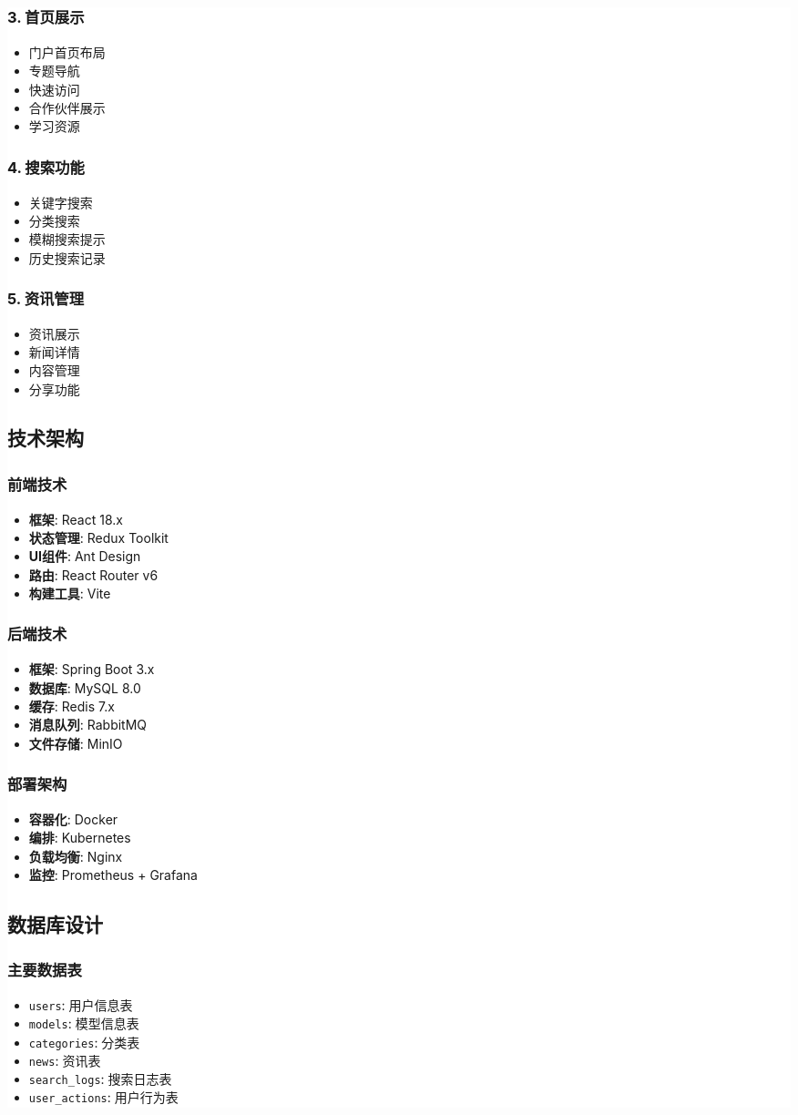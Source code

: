 ### 3. 首页展示
- 门户首页布局
- 专题导航
- 快速访问
- 合作伙伴展示
- 学习资源

### 4. 搜索功能
- 关键字搜索
- 分类搜索
- 模糊搜索提示
- 历史搜索记录

### 5. 资讯管理
- 资讯展示
- 新闻详情
- 内容管理
- 分享功能

## 技术架构

### 前端技术
- **框架**: React 18.x
- **状态管理**: Redux Toolkit
- **UI组件**: Ant Design
- **路由**: React Router v6
- **构建工具**: Vite

### 后端技术
- **框架**: Spring Boot 3.x
- **数据库**: MySQL 8.0
- **缓存**: Redis 7.x
- **消息队列**: RabbitMQ
- **文件存储**: MinIO

### 部署架构
- **容器化**: Docker
- **编排**: Kubernetes
- **负载均衡**: Nginx
- **监控**: Prometheus + Grafana

## 数据库设计

### 主要数据表
- `users`: 用户信息表
- `models`: 模型信息表
- `categories`: 分类表
- `news`: 资讯表
- `search_logs`: 搜索日志表
- `user_actions`: 用户行为表
